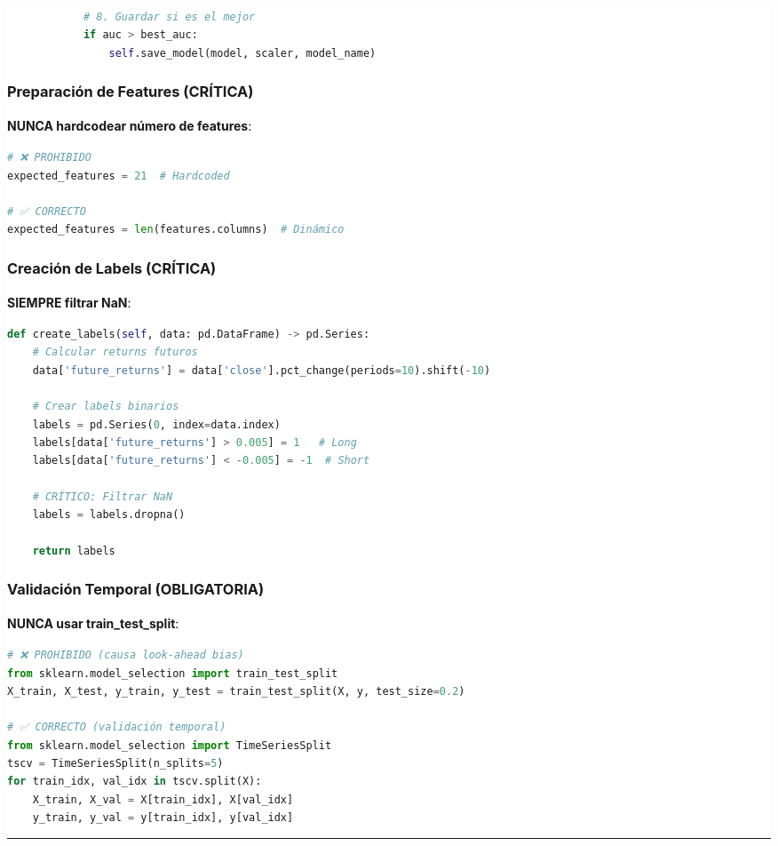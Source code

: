 ```python
            # 8. Guardar si es el mejor
            if auc > best_auc:
                self.save_model(model, scaler, model_name)
```

### Preparación de Features (CRÍTICA)

**NUNCA hardcodear número de features**:
```python
# ❌ PROHIBIDO
expected_features = 21  # Hardcoded

# ✅ CORRECTO
expected_features = len(features.columns)  # Dinámico
```

### Creación de Labels (CRÍTICA)

**SIEMPRE filtrar NaN**:
```python
def create_labels(self, data: pd.DataFrame) -> pd.Series:
    # Calcular returns futuros
    data['future_returns'] = data['close'].pct_change(periods=10).shift(-10)
    
    # Crear labels binarios
    labels = pd.Series(0, index=data.index)
    labels[data['future_returns'] > 0.005] = 1   # Long
    labels[data['future_returns'] < -0.005] = -1  # Short
    
    # CRÍTICO: Filtrar NaN
    labels = labels.dropna()
    
    return labels
```

### Validación Temporal (OBLIGATORIA)

**NUNCA usar train_test_split**:
```python
# ❌ PROHIBIDO (causa look-ahead bias)
from sklearn.model_selection import train_test_split
X_train, X_test, y_train, y_test = train_test_split(X, y, test_size=0.2)

# ✅ CORRECTO (validación temporal)
from sklearn.model_selection import TimeSeriesSplit
tscv = TimeSeriesSplit(n_splits=5)
for train_idx, val_idx in tscv.split(X):
    X_train, X_val = X[train_idx], X[val_idx]
    y_train, y_val = y[train_idx], y[val_idx]
```

---
